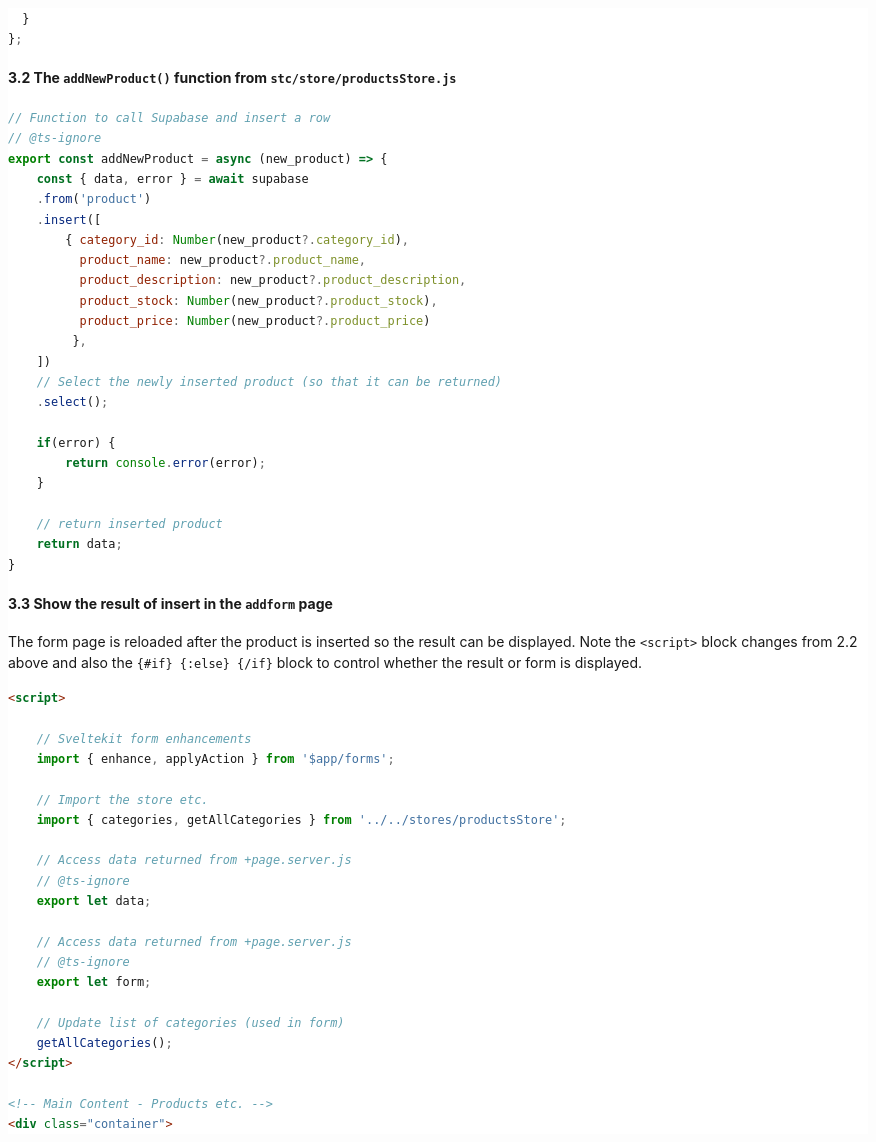 ```javascript
  }
};
```



#### 3.2 The `addNewProduct()` function from `stc/store/productsStore.js`

```javascript
// Function to call Supabase and insert a row
// @ts-ignore
export const addNewProduct = async (new_product) => {
    const { data, error } = await supabase
    .from('product')
    .insert([
        { category_id: Number(new_product?.category_id), 
          product_name: new_product?.product_name,
          product_description: new_product?.product_description,
          product_stock: Number(new_product?.product_stock),
          product_price: Number(new_product?.product_price)
         },
    ])
    // Select the newly inserted product (so that it can be returned)
    .select();
    
    if(error) {
        return console.error(error);
    }

    // return inserted product
    return data;
}
```



#### 3.3 Show the result of insert in  the `addform` page

The form page is reloaded after the product is inserted so the result can be displayed. Note the `<script>` block changes from 2.2 above and also the `{#if} {:else} {/if}` block to control whether the result or form is displayed.



```html
<script>

	// Sveltekit form enhancements
	import { enhance, applyAction } from '$app/forms';

	// Import the store etc.
	import { categories, getAllCategories } from '../../stores/productsStore';

	// Access data returned from +page.server.js
	// @ts-ignore
	export let data;

	// Access data returned from +page.server.js
	// @ts-ignore
	export let form;

	// Update list of categories (used in form)
	getAllCategories();
</script>

<!-- Main Content - Products etc. -->
<div class="container">
```